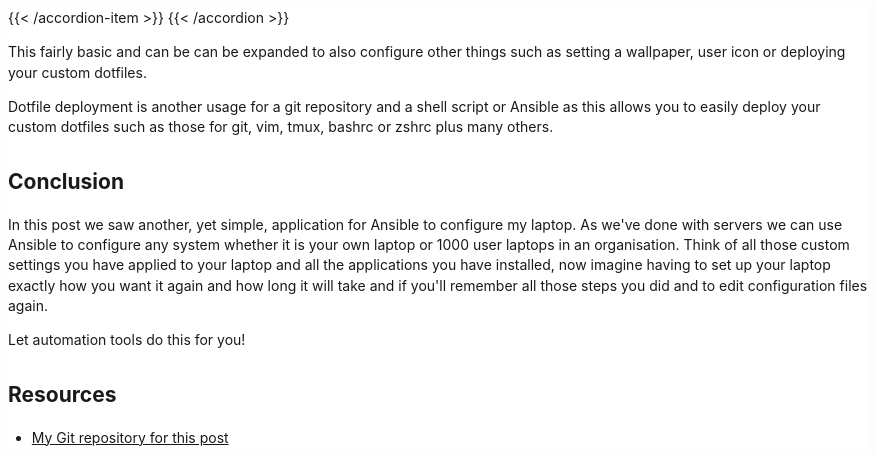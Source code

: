   {{< /accordion-item >}}
{{< /accordion >}}

This fairly basic and can be can be expanded to also configure other things such as setting a wallpaper, user icon or deploying your custom dotfiles.

Dotfile deployment is another usage for a git repository and a shell script or Ansible as this allows you to easily deploy your custom dotfiles such as those for git, vim, tmux, bashrc or zshrc plus many others.

## Conclusion

In this post we saw another, yet simple, application for Ansible to configure my laptop. As we've done with servers we can use Ansible to configure any system whether it is your own laptop or 1000 user laptops in an organisation. Think of all those custom settings you have applied to your laptop and all the applications you have installed, now imagine having to set up your laptop exactly how you want it again and how long it will take and if you'll remember all those steps you did and to edit configuration files again.

Let automation tools do this for you!

## Resources

- [My Git repository for this post](https://github.com/liamtill/ansible_laptop)
